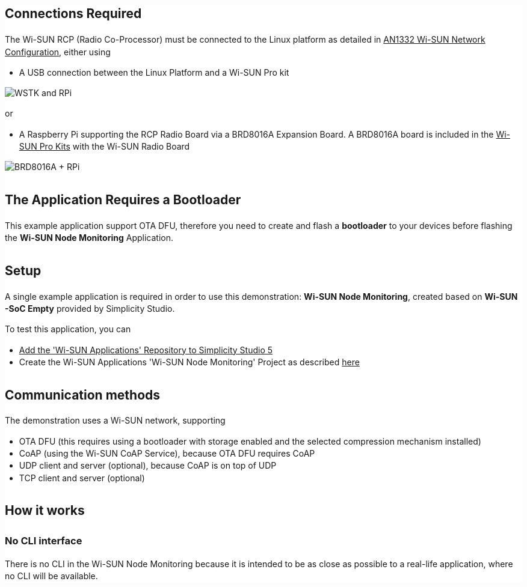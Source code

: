 ## Connections Required ##

The Wi-SUN RCP (Radio Co-Processor) must be connected to the Linux platform as detailed in [AN1332 Wi-SUN Network Configuration](https://www.silabs.com/documents/public/application-notes/an1332-wi-sun-network-configuration.pdf), either using

- A USB connection between the Linux Platform and a Wi-SUN Pro kit

![WSTK and RPi](image/wstk_usb_rpi.png)

or

- A Raspberry Pi supporting the RCP Radio Board via a BRD8016A Expansion Board. A BRD8016A board is included in the [Wi-SUN Pro Kits](https://www.silabs.com/wireless/wi-sun?tab=kits) with the Wi-SUN Radio Board

![BRD8016A + RPi](image/brd8016A_rpi.png)

## The Application Requires a Bootloader ##

This example application support OTA DFU, therefore you need to create and flash a **bootloader** to your devices before flashing the **Wi-SUN Node Monitoring** Application.

## Setup ##

A single example application is required in order to use this demonstration: **Wi-SUN Node Monitoring**, created based on **Wi-SUN -SoC Empty** provided by Simplicity Studio.

To test this application, you can

- [Add the 'Wi-SUN Applications' Repository to Simplicity Studio 5](../README.md#add-the-wi-sun-applications-repository-to-simplicity-studio-5)
- Create the Wi-SUN Applications 'Wi-SUN Node Monitoring' Project as described [here](../README.md#create-the-wi-sun-applications-example-projects)

## Communication methods ##

The demonstration uses a Wi-SUN network, supporting

- OTA DFU (this requires using a bootloader with storage enabled and the selected compression mechanism installed)
- CoAP (using the Wi-SUN CoAP Service), because OTA DFU requires CoAP
- UDP client and server (optional), because CoAP is on top of UDP
- TCP client and server (optional)

## How it works ##

### No CLI interface ###

There is no CLI in the Wi-SUN Node Monitoring because it is intended to be as close as possible to a real-life application, where no CLI will be available.
